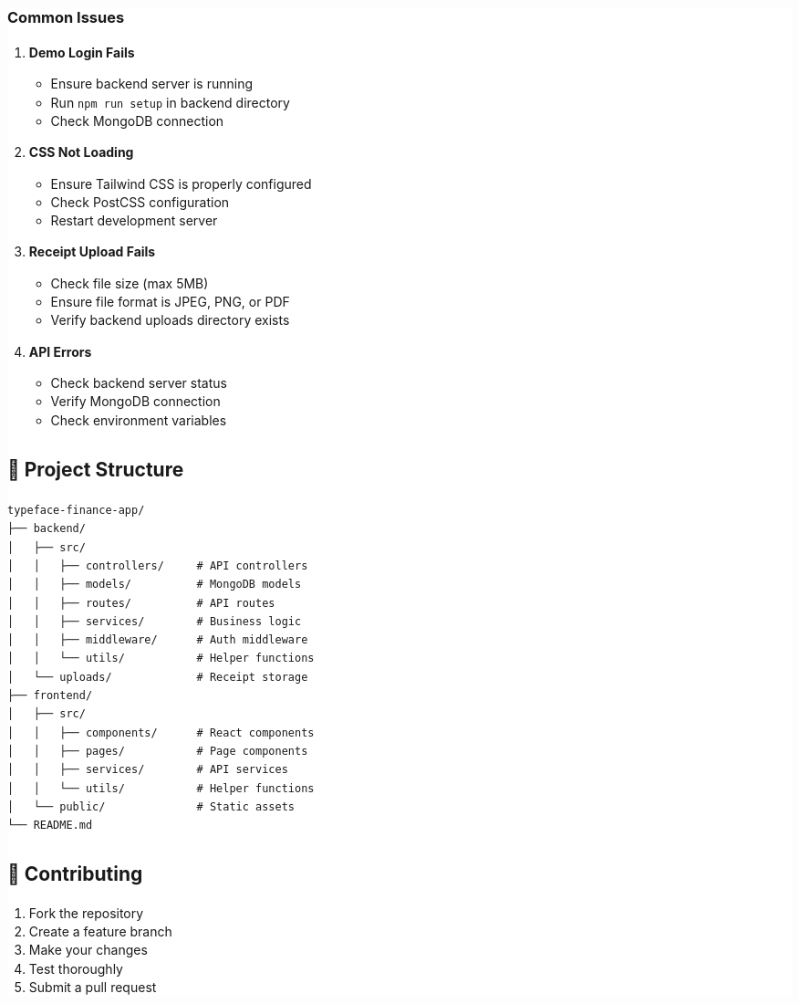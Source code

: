 ### Common Issues

1. **Demo Login Fails**
   - Ensure backend server is running
   - Run `npm run setup` in backend directory
   - Check MongoDB connection

2. **CSS Not Loading**
   - Ensure Tailwind CSS is properly configured
   - Check PostCSS configuration
   - Restart development server

3. **Receipt Upload Fails**
   - Check file size (max 5MB)
   - Ensure file format is JPEG, PNG, or PDF
   - Verify backend uploads directory exists

4. **API Errors**
   - Check backend server status
   - Verify MongoDB connection
   - Check environment variables

## 📁 Project Structure

```
typeface-finance-app/
├── backend/
│   ├── src/
│   │   ├── controllers/     # API controllers
│   │   ├── models/          # MongoDB models
│   │   ├── routes/          # API routes
│   │   ├── services/        # Business logic
│   │   ├── middleware/      # Auth middleware
│   │   └── utils/           # Helper functions
│   └── uploads/             # Receipt storage
├── frontend/
│   ├── src/
│   │   ├── components/      # React components
│   │   ├── pages/           # Page components
│   │   ├── services/        # API services
│   │   └── utils/           # Helper functions
│   └── public/              # Static assets
└── README.md
```

## 🤝 Contributing

1. Fork the repository
2. Create a feature branch
3. Make your changes
4. Test thoroughly
5. Submit a pull request
